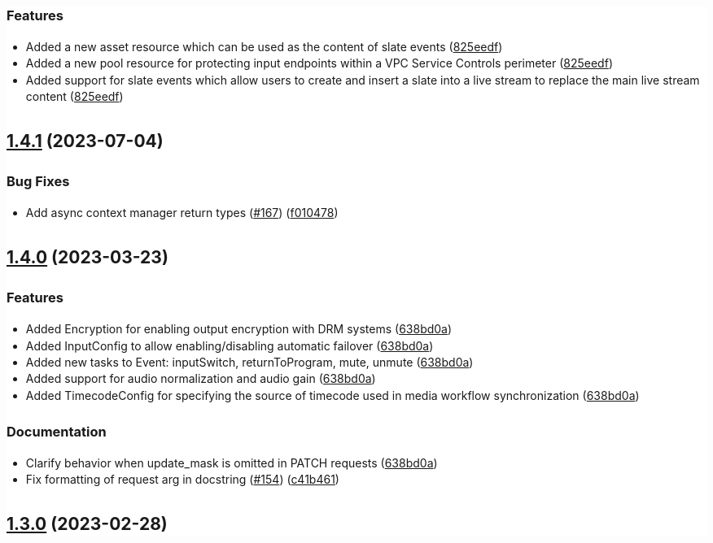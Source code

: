 
### Features

* Added a new asset resource which can be used as the content of slate events ([825eedf](https://github.com/googleapis/python-video-live-stream/commit/825eedff15c4bb036cbcd2fe52bf7ae0fa4c9c46))
* Added a new pool resource for protecting input endpoints within a VPC Service Controls perimeter ([825eedf](https://github.com/googleapis/python-video-live-stream/commit/825eedff15c4bb036cbcd2fe52bf7ae0fa4c9c46))
* Added support for slate events which allow users to create and insert a slate into a live stream to replace the main live stream content ([825eedf](https://github.com/googleapis/python-video-live-stream/commit/825eedff15c4bb036cbcd2fe52bf7ae0fa4c9c46))

## [1.4.1](https://github.com/googleapis/python-video-live-stream/compare/v1.4.0...v1.4.1) (2023-07-04)


### Bug Fixes

* Add async context manager return types ([#167](https://github.com/googleapis/python-video-live-stream/issues/167)) ([f010478](https://github.com/googleapis/python-video-live-stream/commit/f0104783006f7816b5f79816ee9c3019e1c9a29c))

## [1.4.0](https://github.com/googleapis/python-video-live-stream/compare/v1.3.0...v1.4.0) (2023-03-23)


### Features

* Added Encryption for enabling output encryption with DRM systems ([638bd0a](https://github.com/googleapis/python-video-live-stream/commit/638bd0ac4008b5b2004067dbcd7307899e700f27))
* Added InputConfig to allow enabling/disabling automatic failover ([638bd0a](https://github.com/googleapis/python-video-live-stream/commit/638bd0ac4008b5b2004067dbcd7307899e700f27))
* Added new tasks to Event: inputSwitch, returnToProgram, mute, unmute ([638bd0a](https://github.com/googleapis/python-video-live-stream/commit/638bd0ac4008b5b2004067dbcd7307899e700f27))
* Added support for audio normalization and audio gain ([638bd0a](https://github.com/googleapis/python-video-live-stream/commit/638bd0ac4008b5b2004067dbcd7307899e700f27))
* Added TimecodeConfig for specifying the source of timecode used in media workflow synchronization ([638bd0a](https://github.com/googleapis/python-video-live-stream/commit/638bd0ac4008b5b2004067dbcd7307899e700f27))


### Documentation

* Clarify behavior when update_mask is omitted in PATCH requests ([638bd0a](https://github.com/googleapis/python-video-live-stream/commit/638bd0ac4008b5b2004067dbcd7307899e700f27))
* Fix formatting of request arg in docstring ([#154](https://github.com/googleapis/python-video-live-stream/issues/154)) ([c41b461](https://github.com/googleapis/python-video-live-stream/commit/c41b4613db09b35c92b3f18d09591755ea7039be))

## [1.3.0](https://github.com/googleapis/python-video-live-stream/compare/v1.2.1...v1.3.0) (2023-02-28)
